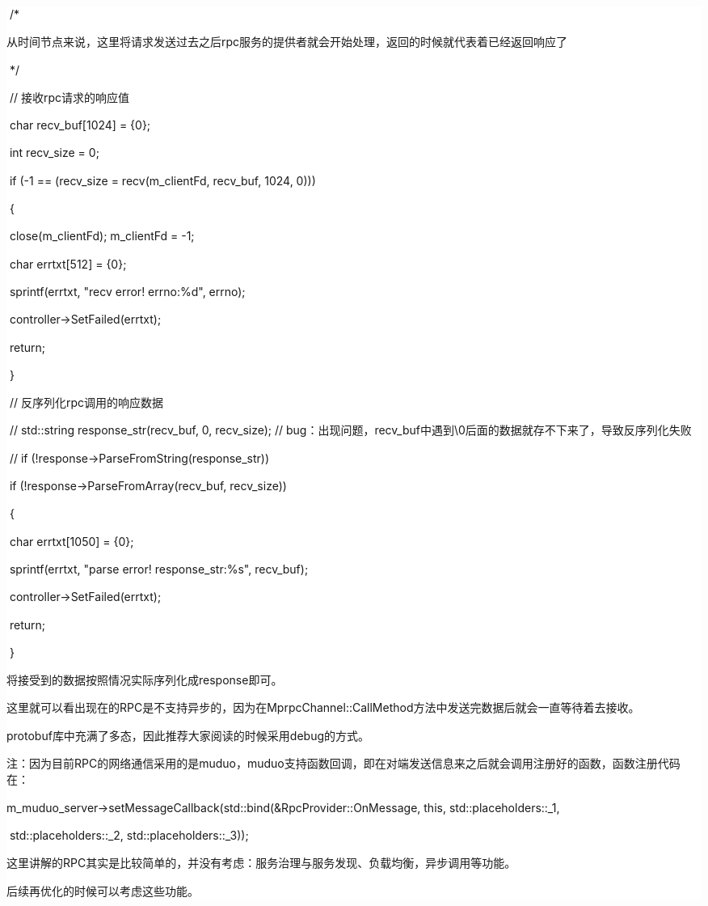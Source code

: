 ​    /*

​    从时间节点来说，这里将请求发送过去之后rpc服务的提供者就会开始处理，返回的时候就代表着已经返回响应了

​    */

​    // 接收rpc请求的响应值

​    char recv_buf[1024] = {0};

​    int recv_size = 0;

​    if (-1 == (recv_size = recv(m_clientFd, recv_buf, 1024, 0)))

​    {

​        close(m_clientFd); m_clientFd = -1;

​        char errtxt[512] = {0};

​        sprintf(errtxt, "recv error! errno:%d", errno);

​        controller->SetFailed(errtxt);

​        return;

​    }

​    // 反序列化rpc调用的响应数据

​    // std::string response_str(recv_buf, 0, recv_size); // bug：出现问题，recv_buf中遇到\0后面的数据就存不下来了，导致反序列化失败

​    // if (!response->ParseFromString(response_str))

​    if (!response->ParseFromArray(recv_buf, recv_size))

​    {

​        char errtxt[1050] = {0};

​        sprintf(errtxt, "parse error! response_str:%s", recv_buf);

​        controller->SetFailed(errtxt);

​        return;

​    }

将接受到的数据按照情况实际序列化成response即可。

这里就可以看出现在的RPC是不支持异步的，因为在MprpcChannel::CallMethod方法中发送完数据后就会一直等待着去接收。

protobuf库中充满了多态，因此推荐大家阅读的时候采用debug的方式。

注：因为目前RPC的网络通信采用的是muduo，muduo支持函数回调，即在对端发送信息来之后就会调用注册好的函数，函数注册代码在：

​    m_muduo_server->setMessageCallback(std::bind(&RpcProvider::OnMessage, this, std::placeholders::_1,

​                                        std::placeholders::_2, std::placeholders::_3));

这里讲解的RPC其实是比较简单的，并没有考虑：服务治理与服务发现、负载均衡，异步调用等功能。

后续再优化的时候可以考虑这些功能。
